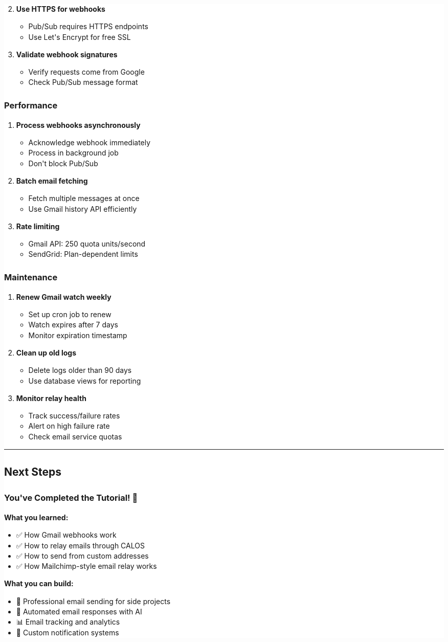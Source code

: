 2. **Use HTTPS for webhooks**
   - Pub/Sub requires HTTPS endpoints
   - Use Let's Encrypt for free SSL

3. **Validate webhook signatures**
   - Verify requests come from Google
   - Check Pub/Sub message format

### Performance

1. **Process webhooks asynchronously**
   - Acknowledge webhook immediately
   - Process in background job
   - Don't block Pub/Sub

2. **Batch email fetching**
   - Fetch multiple messages at once
   - Use Gmail history API efficiently

3. **Rate limiting**
   - Gmail API: 250 quota units/second
   - SendGrid: Plan-dependent limits

### Maintenance

1. **Renew Gmail watch weekly**
   - Set up cron job to renew
   - Watch expires after 7 days
   - Monitor expiration timestamp

2. **Clean up old logs**
   - Delete logs older than 90 days
   - Use database views for reporting

3. **Monitor relay health**
   - Track success/failure rates
   - Alert on high failure rate
   - Check email service quotas

---

## Next Steps

### You've Completed the Tutorial! 🎉

**What you learned:**
- ✅ How Gmail webhooks work
- ✅ How to relay emails through CALOS
- ✅ How to send from custom addresses
- ✅ How Mailchimp-style email relay works

**What you can build:**
- 📧 Professional email sending for side projects
- 🤖 Automated email responses with AI
- 📊 Email tracking and analytics
- 🔔 Custom notification systems
